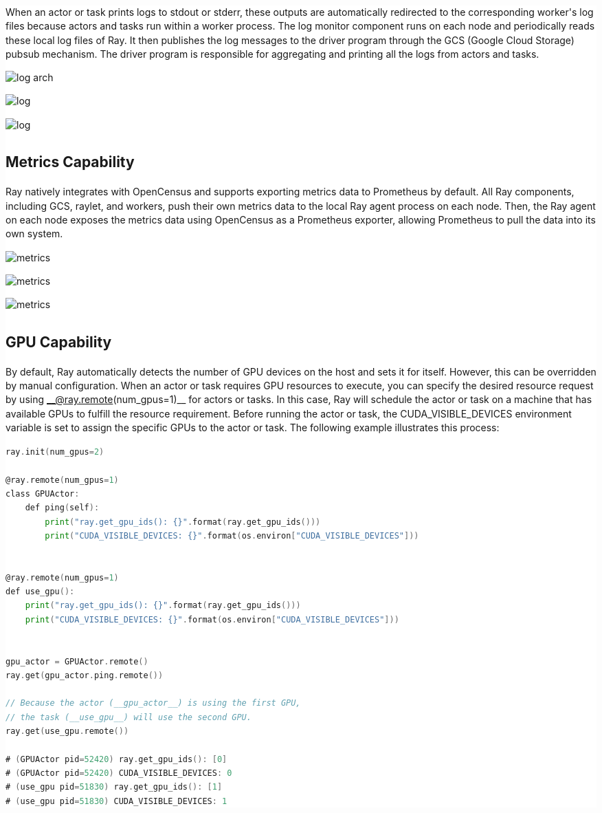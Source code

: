 When an actor or task prints logs to stdout or stderr, these outputs are automatically redirected to the corresponding worker's log files because actors and tasks run within a worker process. The log monitor component runs on each node and periodically reads these local log files of Ray. It then publishes the log messages to the driver program through the GCS (Google Cloud Storage) pubsub mechanism. The driver program is responsible for aggregating and printing all the logs from actors and tasks.

![log arch](./images/ray2-06.png)

![log](./images/ray2-07.png)

![log](./images/ray2-08.png)

## Metrics Capability

Ray natively integrates with OpenCensus and supports exporting metrics data to Prometheus by default. All Ray components, including GCS, raylet, and workers, push their own metrics data to the local Ray agent process on each node. Then, the Ray agent on each node exposes the metrics data using OpenCensus as a Prometheus exporter, allowing Prometheus to pull the data into its own system.

![metrics](./images/ray2-09.png)

![metrics](./images/ray2-10.png)

![metrics](./images/ray2-11.png)

## GPU Capability

By default, Ray automatically detects the number of GPU devices on the host and sets it for itself. However, this can be overridden by manual configuration. When an actor or task requires GPU resources to execute, you can specify the desired resource request by using __@ray.remote(num_gpus=1)__ for actors or tasks. In this case, Ray will schedule the actor or task on a machine that has available GPUs to fulfill the resource requirement. Before running the actor or task, the CUDA_VISIBLE_DEVICES environment variable is set to assign the specific GPUs to the actor or task. The following example illustrates this process:

```go
ray.init(num_gpus=2)
 
@ray.remote(num_gpus=1)
class GPUActor:
    def ping(self):
        print("ray.get_gpu_ids(): {}".format(ray.get_gpu_ids()))
        print("CUDA_VISIBLE_DEVICES: {}".format(os.environ["CUDA_VISIBLE_DEVICES"]))
 
 
@ray.remote(num_gpus=1)
def use_gpu():
    print("ray.get_gpu_ids(): {}".format(ray.get_gpu_ids()))
    print("CUDA_VISIBLE_DEVICES: {}".format(os.environ["CUDA_VISIBLE_DEVICES"]))
 
 
gpu_actor = GPUActor.remote()
ray.get(gpu_actor.ping.remote())
 
// Because the actor (__gpu_actor__) is using the first GPU,
// the task (__use_gpu__) will use the second GPU.
ray.get(use_gpu.remote())
 
# (GPUActor pid=52420) ray.get_gpu_ids(): [0]
# (GPUActor pid=52420) CUDA_VISIBLE_DEVICES: 0
# (use_gpu pid=51830) ray.get_gpu_ids(): [1]
# (use_gpu pid=51830) CUDA_VISIBLE_DEVICES: 1
```